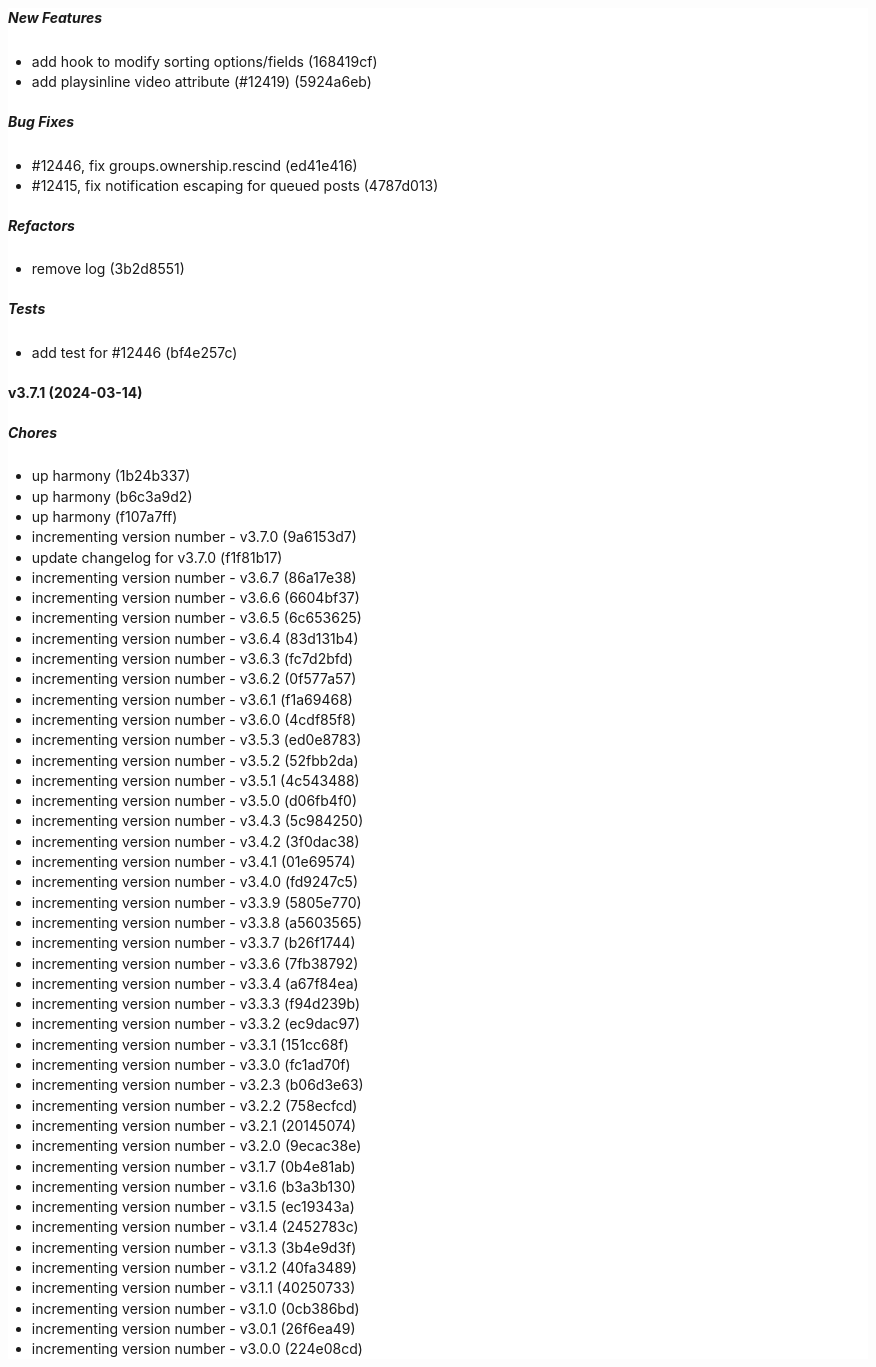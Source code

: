 
##### New Features

*  add hook to modify sorting options/fields (168419cf)
*  add playsinline video attribute (#12419) (5924a6eb)

##### Bug Fixes

*  #12446, fix groups.ownership.rescind (ed41e416)
*  #12415, fix notification escaping for queued posts (4787d013)

##### Refactors

*  remove log (3b2d8551)

##### Tests

*  add test for #12446 (bf4e257c)

#### v3.7.1 (2024-03-14)

##### Chores

*  up harmony (1b24b337)
*  up harmony (b6c3a9d2)
*  up harmony (f107a7ff)
*  incrementing version number - v3.7.0 (9a6153d7)
*  update changelog for v3.7.0 (f1f81b17)
*  incrementing version number - v3.6.7 (86a17e38)
*  incrementing version number - v3.6.6 (6604bf37)
*  incrementing version number - v3.6.5 (6c653625)
*  incrementing version number - v3.6.4 (83d131b4)
*  incrementing version number - v3.6.3 (fc7d2bfd)
*  incrementing version number - v3.6.2 (0f577a57)
*  incrementing version number - v3.6.1 (f1a69468)
*  incrementing version number - v3.6.0 (4cdf85f8)
*  incrementing version number - v3.5.3 (ed0e8783)
*  incrementing version number - v3.5.2 (52fbb2da)
*  incrementing version number - v3.5.1 (4c543488)
*  incrementing version number - v3.5.0 (d06fb4f0)
*  incrementing version number - v3.4.3 (5c984250)
*  incrementing version number - v3.4.2 (3f0dac38)
*  incrementing version number - v3.4.1 (01e69574)
*  incrementing version number - v3.4.0 (fd9247c5)
*  incrementing version number - v3.3.9 (5805e770)
*  incrementing version number - v3.3.8 (a5603565)
*  incrementing version number - v3.3.7 (b26f1744)
*  incrementing version number - v3.3.6 (7fb38792)
*  incrementing version number - v3.3.4 (a67f84ea)
*  incrementing version number - v3.3.3 (f94d239b)
*  incrementing version number - v3.3.2 (ec9dac97)
*  incrementing version number - v3.3.1 (151cc68f)
*  incrementing version number - v3.3.0 (fc1ad70f)
*  incrementing version number - v3.2.3 (b06d3e63)
*  incrementing version number - v3.2.2 (758ecfcd)
*  incrementing version number - v3.2.1 (20145074)
*  incrementing version number - v3.2.0 (9ecac38e)
*  incrementing version number - v3.1.7 (0b4e81ab)
*  incrementing version number - v3.1.6 (b3a3b130)
*  incrementing version number - v3.1.5 (ec19343a)
*  incrementing version number - v3.1.4 (2452783c)
*  incrementing version number - v3.1.3 (3b4e9d3f)
*  incrementing version number - v3.1.2 (40fa3489)
*  incrementing version number - v3.1.1 (40250733)
*  incrementing version number - v3.1.0 (0cb386bd)
*  incrementing version number - v3.0.1 (26f6ea49)
*  incrementing version number - v3.0.0 (224e08cd)